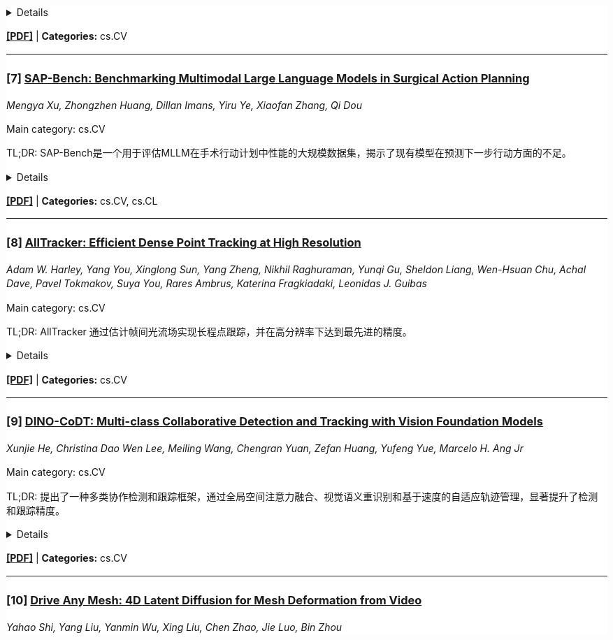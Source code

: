 
<details><summary>Details</summary></details>

[**[PDF]**](https://arxiv.org/pdf/2506.07091) | **Categories:** cs.CV

---

### [7] [SAP-Bench: Benchmarking Multimodal Large Language Models in Surgical Action Planning](https://arxiv.org/abs/2506.07196)
*Mengya Xu, Zhongzhen Huang, Dillan Imans, Yiru Ye, Xiaofan Zhang, Qi Dou*

Main category: cs.CV

TL;DR: SAP-Bench是一个用于评估MLLM在手术行动计划中性能的大规模数据集，揭示了现有模型在预测下一步行动方面的不足。


<details><summary>Details</summary></details>

[**[PDF]**](https://arxiv.org/pdf/2506.07196) | **Categories:** cs.CV, cs.CL

---

### [8] [AllTracker: Efficient Dense Point Tracking at High Resolution](https://arxiv.org/abs/2506.07310)
*Adam W. Harley, Yang You, Xinglong Sun, Yang Zheng, Nikhil Raghuraman, Yunqi Gu, Sheldon Liang, Wen-Hsuan Chu, Achal Dave, Pavel Tokmakov, Suya You, Rares Ambrus, Katerina Fragkiadaki, Leonidas J. Guibas*

Main category: cs.CV

TL;DR: AllTracker 通过估计帧间光流场实现长程点跟踪，并在高分辨率下达到最先进的精度。


<details><summary>Details</summary></details>

[**[PDF]**](https://arxiv.org/pdf/2506.07310) | **Categories:** cs.CV

---

### [9] [DINO-CoDT: Multi-class Collaborative Detection and Tracking with Vision Foundation Models](https://arxiv.org/abs/2506.07375)
*Xunjie He, Christina Dao Wen Lee, Meiling Wang, Chengran Yuan, Zefan Huang, Yufeng Yue, Marcelo H. Ang Jr*

Main category: cs.CV

TL;DR: 提出了一种多类协作检测和跟踪框架，通过全局空间注意力融合、视觉语义重识别和基于速度的自适应轨迹管理，显著提升了检测和跟踪精度。


<details><summary>Details</summary></details>

[**[PDF]**](https://arxiv.org/pdf/2506.07375) | **Categories:** cs.CV

---

### [10] [Drive Any Mesh: 4D Latent Diffusion for Mesh Deformation from Video](https://arxiv.org/abs/2506.07489)
*Yahao Shi, Yang Liu, Yanmin Wu, Xing Liu, Chen Zhao, Jie Luo, Bin Zhou*
